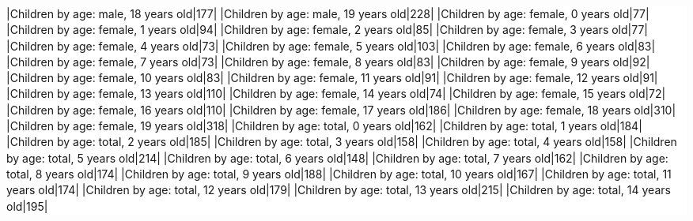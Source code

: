 |Children by age: male, 18 years old|177|
|Children by age: male, 19 years old|228|
|Children by age: female, 0 years old|77|
|Children by age: female, 1 years old|94|
|Children by age: female, 2 years old|85|
|Children by age: female, 3 years old|77|
|Children by age: female, 4 years old|73|
|Children by age: female, 5 years old|103|
|Children by age: female, 6 years old|83|
|Children by age: female, 7 years old|73|
|Children by age: female, 8 years old|83|
|Children by age: female, 9 years old|92|
|Children by age: female, 10 years old|83|
|Children by age: female, 11 years old|91|
|Children by age: female, 12 years old|91|
|Children by age: female, 13 years old|110|
|Children by age: female, 14 years old|74|
|Children by age: female, 15 years old|72|
|Children by age: female, 16 years old|110|
|Children by age: female, 17 years old|186|
|Children by age: female, 18 years old|310|
|Children by age: female, 19 years old|318|
|Children by age: total, 0 years old|162|
|Children by age: total, 1 years old|184|
|Children by age: total, 2 years old|185|
|Children by age: total, 3 years old|158|
|Children by age: total, 4 years old|158|
|Children by age: total, 5 years old|214|
|Children by age: total, 6 years old|148|
|Children by age: total, 7 years old|162|
|Children by age: total, 8 years old|174|
|Children by age: total, 9 years old|188|
|Children by age: total, 10 years old|167|
|Children by age: total, 11 years old|174|
|Children by age: total, 12 years old|179|
|Children by age: total, 13 years old|215|
|Children by age: total, 14 years old|195|